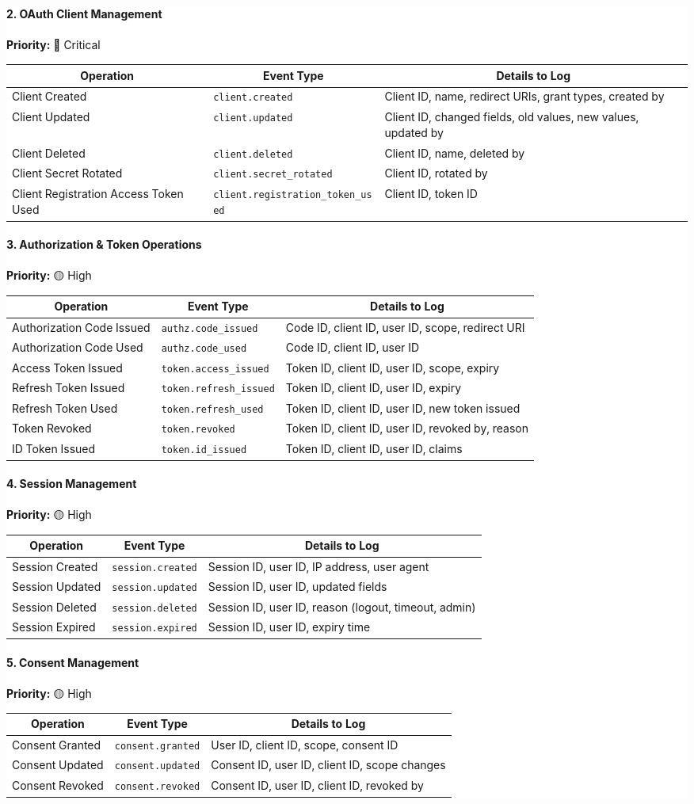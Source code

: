 #### 2. OAuth Client Management
**Priority:** 🔴 Critical

| Operation | Event Type | Details to Log |
|-----------|-----------|----------------|
| Client Created | `client.created` | Client ID, name, redirect URIs, grant types, created by |
| Client Updated | `client.updated` | Client ID, changed fields, old values, new values, updated by |
| Client Deleted | `client.deleted` | Client ID, name, deleted by |
| Client Secret Rotated | `client.secret_rotated` | Client ID, rotated by |
| Client Registration Access Token Used | `client.registration_token_used` | Client ID, token ID |

#### 3. Authorization & Token Operations
**Priority:** 🟡 High

| Operation | Event Type | Details to Log |
|-----------|-----------|----------------|
| Authorization Code Issued | `authz.code_issued` | Code ID, client ID, user ID, scope, redirect URI |
| Authorization Code Used | `authz.code_used` | Code ID, client ID, user ID |
| Access Token Issued | `token.access_issued` | Token ID, client ID, user ID, scope, expiry |
| Refresh Token Issued | `token.refresh_issued` | Token ID, client ID, user ID, expiry |
| Refresh Token Used | `token.refresh_used` | Token ID, client ID, user ID, new token issued |
| Token Revoked | `token.revoked` | Token ID, client ID, user ID, revoked by, reason |
| ID Token Issued | `token.id_issued` | Token ID, client ID, user ID, claims |

#### 4. Session Management
**Priority:** 🟡 High

| Operation | Event Type | Details to Log |
|-----------|-----------|----------------|
| Session Created | `session.created` | Session ID, user ID, IP address, user agent |
| Session Updated | `session.updated` | Session ID, user ID, updated fields |
| Session Deleted | `session.deleted` | Session ID, user ID, reason (logout, timeout, admin) |
| Session Expired | `session.expired` | Session ID, user ID, expiry time |

#### 5. Consent Management
**Priority:** 🟡 High

| Operation | Event Type | Details to Log |
|-----------|-----------|----------------|
| Consent Granted | `consent.granted` | User ID, client ID, scope, consent ID |
| Consent Updated | `consent.updated` | Consent ID, user ID, client ID, scope changes |
| Consent Revoked | `consent.revoked` | Consent ID, user ID, client ID, revoked by |
